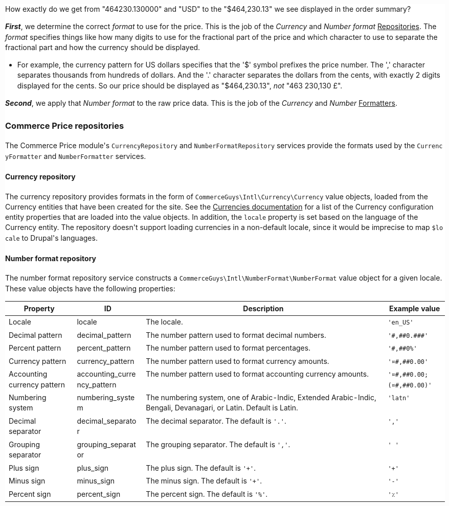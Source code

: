 How exactly do we get from "464230.130000" and "USD" to the "$464,230.13" we see displayed in the order summary? 

***First***, we determine the correct *format* to use for the price. This is the job of the *Currency* and *Number format* [Repositories](#commerce-price-repositories). The *format* specifies things like how many digits to use for the fractional part of the price and which character to use to separate the fractional part and how the currency should be displayed.

* For example, the currency pattern for US dollars specifies that the '$' symbol prefixes the price number. The ',' character separates thousands from hundreds of dollars. And the '.' character separates the dollars from the cents, with exactly 2 digits displayed for the cents. So our price should be displayed as "$464,230.13", *not* "463 230,130 £".

***Second***, we apply that *Number format* to the raw price data. This is the job of the *Currency* and *Number* [Formatters](#commerce-price-formatters).

### Commerce Price repositories

The Commerce Price module's `CurrencyRepository` and `NumberFormatRepository` services provide the formats used by the `CurrencyFormatter` and `NumberFormatter` services.

#### Currency repository

The currency repository provides formats in the form of `CommerceGuys\Intl\Currency\Currency` value objects, loaded from the Currency entities that have been created for the site. See the [Currencies documentation](../currencies) for a list of the Currency configuration entity properties that are loaded into the value objects. In addition, the `locale` property is set based on the language of the Currency entity. The repository doesn't support loading currencies in a non-default locale, since it would be imprecise to map `$locale` to Drupal's languages.

#### Number format repository

The number format repository service constructs a `CommerceGuys\Intl\NumberFormat\NumberFormat` value object for a given locale. These value objects have the following properties:

| Property | ID | Description | Example value |
|----------|----|-------------|---------------|
| Locale   | locale | The locale. | `'en_US'` |
| Decimal pattern | decimal_pattern | The number pattern used to format decimal numbers. | `'#,##0.###'` |
| Percent pattern | percent_pattern | The number pattern used to format percentages. | `'#,##0%'` |
| Currency pattern | currency_pattern | The number pattern used to format currency amounts. | `'¤#,##0.00'` |
| Accounting currency pattern | accounting_currency_pattern | The number pattern used to format accounting currency amounts. | `'¤#,##0.00;(¤#,##0.00)'` |
| Numbering system | numbering_system |  The numbering system, one of Arabic-Indic, Extended Arabic-Indic, Bengali, Devanagari, or Latin. Default is Latin. | `'latn'` |
| Decimal separator | decimal_separator | The decimal separator. The default is `'.'`. | `','` |
| Grouping separator | grouping_separator | The grouping separator. The default is `','`. | `' '` |
| Plus sign | plus_sign | The plus sign. The default is `'+'`. | `'‎+‎'` |
| Minus sign | minus_sign | The minus sign. The default is `'+'`. | `'‎-‎'` |
| Percent sign | percent_sign | The percent sign. The default is `'%'`. | `'٪؜'` |
